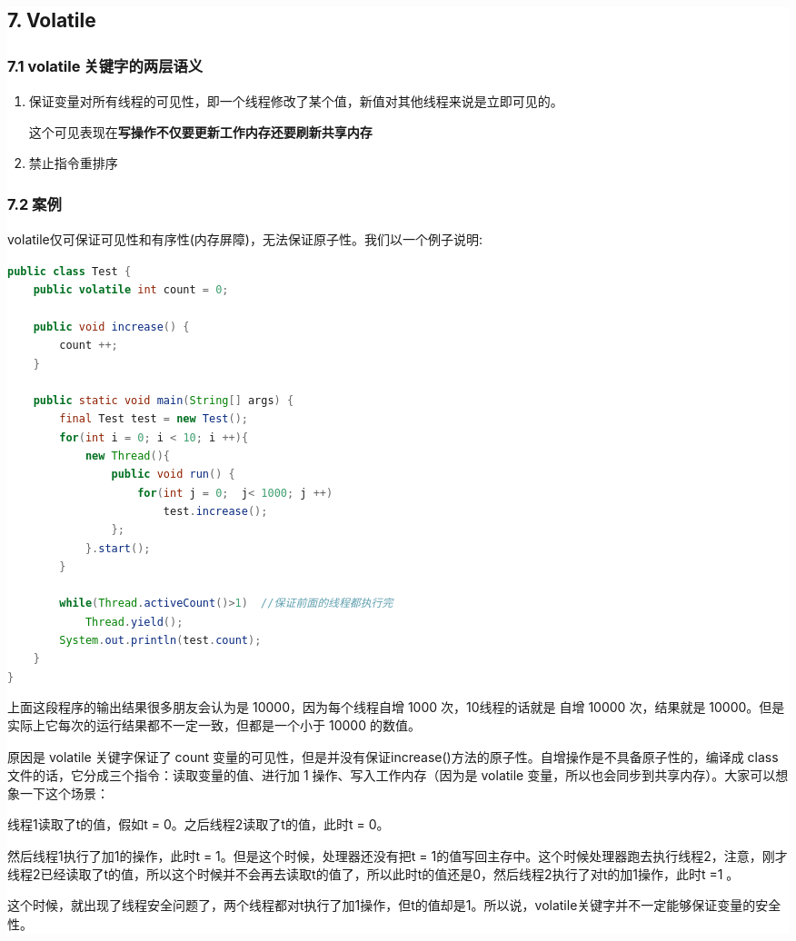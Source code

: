 

## 7. Volatile

### 7.1 volatile 关键字的两层语义

1. 保证变量对所有线程的可见性，即一个线程修改了某个值，新值对其他线程来说是立即可见的。 

   这个可见表现在**写操作不仅要更新工作内存还要刷新共享内存**

2. 禁止指令重排序

### 7.2 案例

volatile仅可保证可见性和有序性(内存屏障)，无法保证原子性。我们以一个例子说明:

```java
public class Test {
    public volatile int count = 0;
     
    public void increase() {
        count ++;
    }
     
    public static void main(String[] args) {
        final Test test = new Test();
        for(int i = 0; i < 10; i ++){
            new Thread(){
                public void run() {
                    for(int j = 0;  j< 1000; j ++)
                        test.increase();
                };
            }.start();
        }
         
        while(Thread.activeCount()>1)  //保证前面的线程都执行完
            Thread.yield();
        System.out.println(test.count);
    }
}
```

上面这段程序的输出结果很多朋友会认为是 10000，因为每个线程自增 1000 次，10线程的话就是 自增 10000 次，结果就是 10000。但是实际上它每次的运行结果都不一定一致，但都是一个小于 10000 的数值。

原因是 volatile 关键字保证了 count 变量的可见性，但是并没有保证increase()方法的原子性。自增操作是不具备原子性的，编译成 class 文件的话，它分成三个指令：读取变量的值、进行加 1 操作、写入工作内存（因为是 volatile 变量，所以也会同步到共享内存）。大家可以想象一下这个场景：



线程1读取了t的值，假如t = 0。之后线程2读取了t的值，此时t = 0。

然后线程1执行了加1的操作，此时t = 1。但是这个时候，处理器还没有把t = 1的值写回主存中。这个时候处理器跑去执行线程2，注意，刚才线程2已经读取了t的值，所以这个时候并不会再去读取t的值了，所以此时t的值还是0，然后线程2执行了对t的加1操作，此时t =1 。

这个时候，就出现了线程安全问题了，两个线程都对t执行了加1操作，但t的值却是1。所以说，volatile关键字并不一定能够保证变量的安全性。
